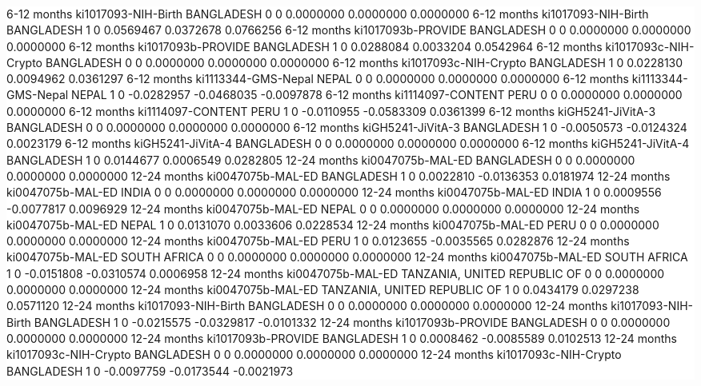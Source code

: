 6-12 months    ki1017093-NIH-Birth     BANGLADESH                     0                    0                  0.0000000    0.0000000    0.0000000
6-12 months    ki1017093-NIH-Birth     BANGLADESH                     1                    0                  0.0569467    0.0372678    0.0766256
6-12 months    ki1017093b-PROVIDE      BANGLADESH                     0                    0                  0.0000000    0.0000000    0.0000000
6-12 months    ki1017093b-PROVIDE      BANGLADESH                     1                    0                  0.0288084    0.0033204    0.0542964
6-12 months    ki1017093c-NIH-Crypto   BANGLADESH                     0                    0                  0.0000000    0.0000000    0.0000000
6-12 months    ki1017093c-NIH-Crypto   BANGLADESH                     1                    0                  0.0228130    0.0094962    0.0361297
6-12 months    ki1113344-GMS-Nepal     NEPAL                          0                    0                  0.0000000    0.0000000    0.0000000
6-12 months    ki1113344-GMS-Nepal     NEPAL                          1                    0                 -0.0282957   -0.0468035   -0.0097878
6-12 months    ki1114097-CONTENT       PERU                           0                    0                  0.0000000    0.0000000    0.0000000
6-12 months    ki1114097-CONTENT       PERU                           1                    0                 -0.0110955   -0.0583309    0.0361399
6-12 months    kiGH5241-JiVitA-3       BANGLADESH                     0                    0                  0.0000000    0.0000000    0.0000000
6-12 months    kiGH5241-JiVitA-3       BANGLADESH                     1                    0                 -0.0050573   -0.0124324    0.0023179
6-12 months    kiGH5241-JiVitA-4       BANGLADESH                     0                    0                  0.0000000    0.0000000    0.0000000
6-12 months    kiGH5241-JiVitA-4       BANGLADESH                     1                    0                  0.0144677    0.0006549    0.0282805
12-24 months   ki0047075b-MAL-ED       BANGLADESH                     0                    0                  0.0000000    0.0000000    0.0000000
12-24 months   ki0047075b-MAL-ED       BANGLADESH                     1                    0                  0.0022810   -0.0136353    0.0181974
12-24 months   ki0047075b-MAL-ED       INDIA                          0                    0                  0.0000000    0.0000000    0.0000000
12-24 months   ki0047075b-MAL-ED       INDIA                          1                    0                  0.0009556   -0.0077817    0.0096929
12-24 months   ki0047075b-MAL-ED       NEPAL                          0                    0                  0.0000000    0.0000000    0.0000000
12-24 months   ki0047075b-MAL-ED       NEPAL                          1                    0                  0.0131070    0.0033606    0.0228534
12-24 months   ki0047075b-MAL-ED       PERU                           0                    0                  0.0000000    0.0000000    0.0000000
12-24 months   ki0047075b-MAL-ED       PERU                           1                    0                  0.0123655   -0.0035565    0.0282876
12-24 months   ki0047075b-MAL-ED       SOUTH AFRICA                   0                    0                  0.0000000    0.0000000    0.0000000
12-24 months   ki0047075b-MAL-ED       SOUTH AFRICA                   1                    0                 -0.0151808   -0.0310574    0.0006958
12-24 months   ki0047075b-MAL-ED       TANZANIA, UNITED REPUBLIC OF   0                    0                  0.0000000    0.0000000    0.0000000
12-24 months   ki0047075b-MAL-ED       TANZANIA, UNITED REPUBLIC OF   1                    0                  0.0434179    0.0297238    0.0571120
12-24 months   ki1017093-NIH-Birth     BANGLADESH                     0                    0                  0.0000000    0.0000000    0.0000000
12-24 months   ki1017093-NIH-Birth     BANGLADESH                     1                    0                 -0.0215575   -0.0329817   -0.0101332
12-24 months   ki1017093b-PROVIDE      BANGLADESH                     0                    0                  0.0000000    0.0000000    0.0000000
12-24 months   ki1017093b-PROVIDE      BANGLADESH                     1                    0                  0.0008462   -0.0085589    0.0102513
12-24 months   ki1017093c-NIH-Crypto   BANGLADESH                     0                    0                  0.0000000    0.0000000    0.0000000
12-24 months   ki1017093c-NIH-Crypto   BANGLADESH                     1                    0                 -0.0097759   -0.0173544   -0.0021973